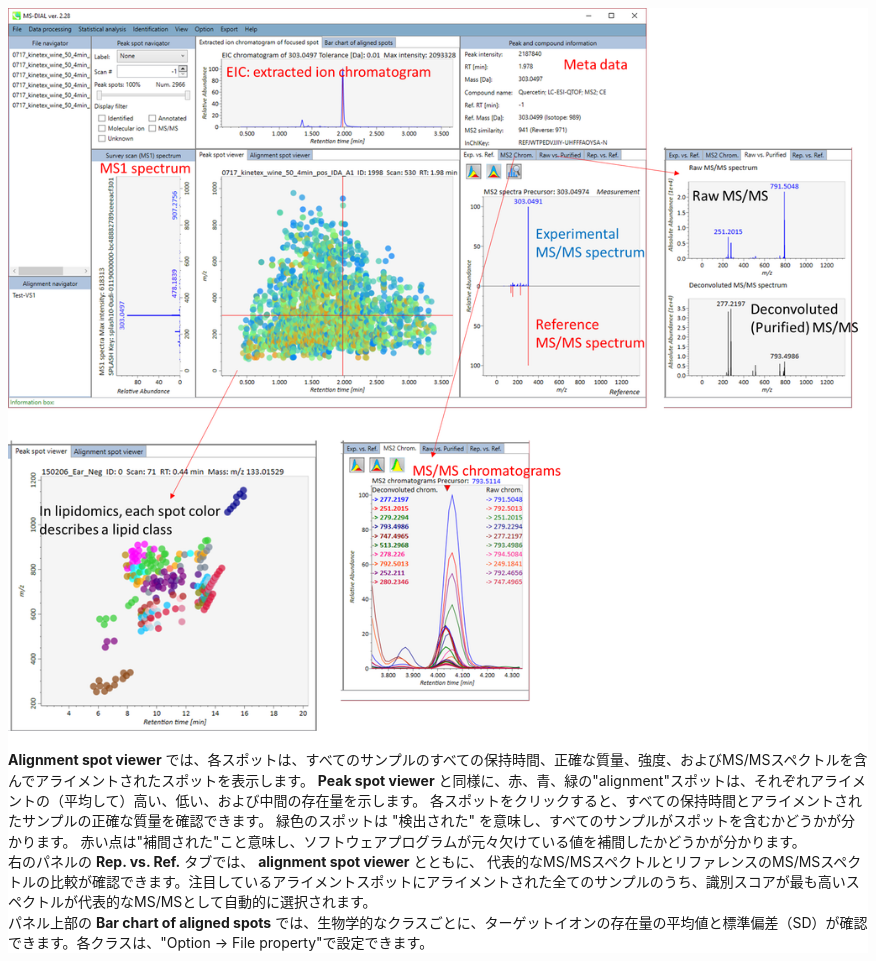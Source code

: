 
![alt](images/image_49.png)

**Alignment spot viewer** では、各スポットは、すべてのサンプルのすべての保持時間、正確な質量、強度、およびMS/MSスペクトルを含んでアライメントされたスポットを表示します。 **Peak spot viewer** と同様に、赤、青、緑の"alignment"スポットは、それぞれアライメントの（平均して）高い、低い、および中間の存在量を示します。 各スポットをクリックすると、すべての保持時間とアライメントされたサンプルの正確な質量を確認できます。 緑色のスポットは "検出された" を意味し、すべてのサンプルがスポットを含むかどうかが分かります。 赤い点は"補間された"こと意味し、ソフトウェアプログラムが元々欠けている値を補間したかどうかが分かります。   
右のパネルの **Rep. vs. Ref.** タブでは、 **alignment spot viewer** とともに、 代表的なMS/MSスペクトルとリファレンスのMS/MSスペクトルの比較が確認できます。注目しているアライメントスポットにアライメントされた全てのサンプルのうち、識別スコアが最も高いスペクトルが代表的なMS/MSとして自動的に選択されます。  
パネル上部の **Bar chart of aligned spots** では、生物学的なクラスごとに、ターゲットイオンの存在量の平均値と標準偏差（SD）が確認できます。各クラスは、"Option -> File property"で設定できます。  
